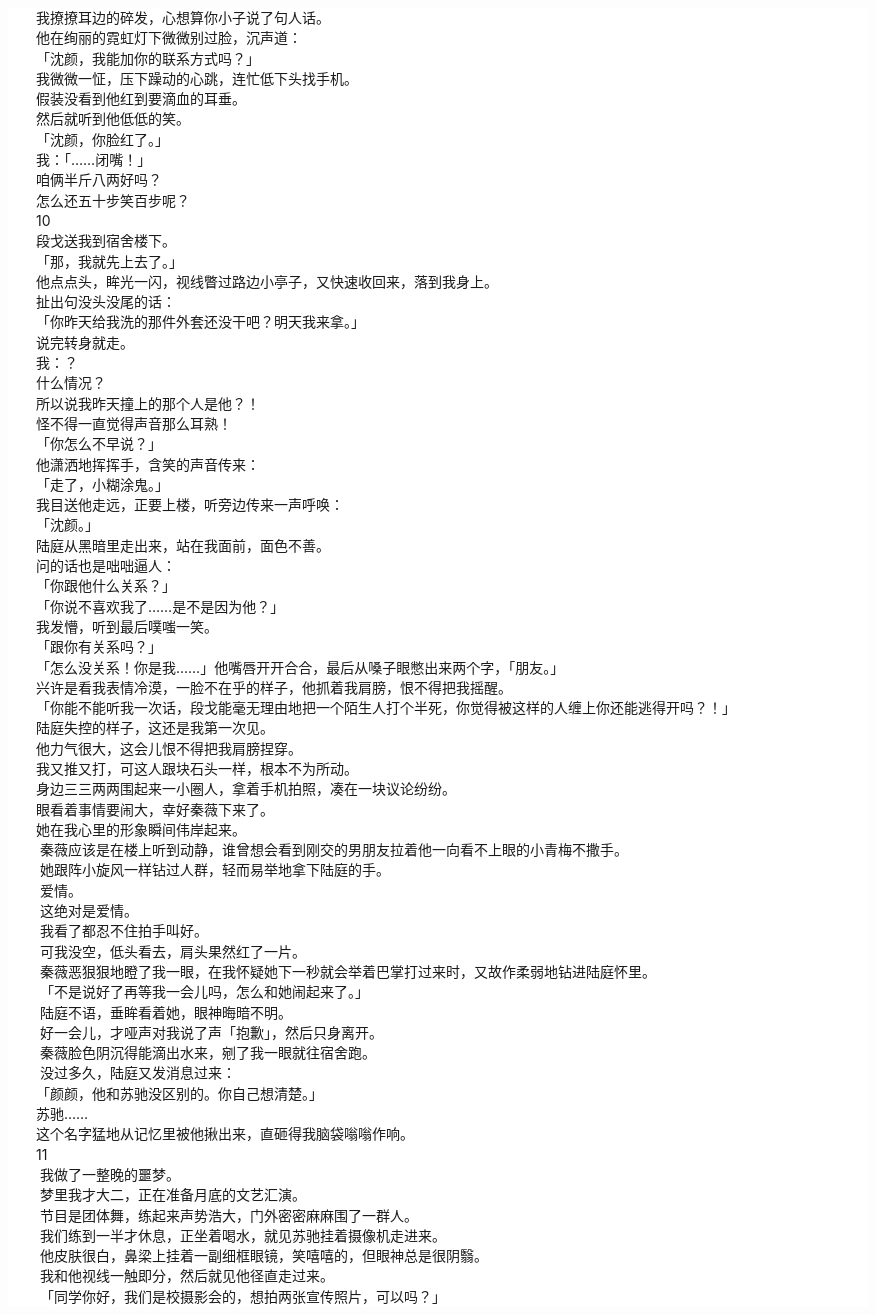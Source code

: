 &emsp;&emsp;我撩撩耳边的碎发，心想算你小子说了句人话。  
&emsp;&emsp;他在绚丽的霓虹灯下微微别过脸，沉声道：  
&emsp;&emsp;「沈颜，我能加你的联系方式吗？」  
&emsp;&emsp;我微微一怔，压下躁动的心跳，连忙低下头找手机。  
&emsp;&emsp;假装没看到他红到要滴血的耳垂。  
&emsp;&emsp;然后就听到他低低的笑。  
&emsp;&emsp;「沈颜，你脸红了。」  
&emsp;&emsp;我：「……闭嘴！」  
&emsp;&emsp;咱俩半斤八两好吗？  
&emsp;&emsp;怎么还五十步笑百步呢？  
&emsp;&emsp;10  
&emsp;&emsp;段戈送我到宿舍楼下。  
&emsp;&emsp;「那，我就先上去了。」  
&emsp;&emsp;他点点头，眸光一闪，视线瞥过路边小亭子，又快速收回来，落到我身上。  
&emsp;&emsp;扯出句没头没尾的话：  
&emsp;&emsp;「你昨天给我洗的那件外套还没干吧？明天我来拿。」  
&emsp;&emsp;说完转身就走。  
&emsp;&emsp;我：？  
&emsp;&emsp;什么情况？  
&emsp;&emsp;所以说我昨天撞上的那个人是他？！  
&emsp;&emsp;怪不得一直觉得声音那么耳熟！  
&emsp;&emsp;「你怎么不早说？」  
&emsp;&emsp;他潇洒地挥挥手，含笑的声音传来：  
&emsp;&emsp;「走了，小糊涂鬼。」  
&emsp;&emsp;我目送他走远，正要上楼，听旁边传来一声呼唤：  
&emsp;&emsp;「沈颜。」  
&emsp;&emsp;陆庭从黑暗里走出来，站在我面前，面色不善。  
&emsp;&emsp;问的话也是咄咄逼人：  
&emsp;&emsp;「你跟他什么关系？」  
&emsp;&emsp;「你说不喜欢我了……是不是因为他？」  
&emsp;&emsp;我发懵，听到最后噗嗤一笑。  
&emsp;&emsp;「跟你有关系吗？」  
&emsp;&emsp;「怎么没关系！你是我……」他嘴唇开开合合，最后从嗓子眼憋出来两个字，「朋友。」  
&emsp;&emsp;兴许是看我表情冷漠，一脸不在乎的样子，他抓着我肩膀，恨不得把我摇醒。  
&emsp;&emsp;「你能不能听我一次话，段戈能毫无理由地把一个陌生人打个半死，你觉得被这样的人缠上你还能逃得开吗？！」  
&emsp;&emsp;陆庭失控的样子，这还是我第一次见。  
&emsp;&emsp;他力气很大，这会儿恨不得把我肩膀捏穿。  
&emsp;&emsp;我又推又打，可这人跟块石头一样，根本不为所动。  
&emsp;&emsp;身边三三两两围起来一小圈人，拿着手机拍照，凑在一块议论纷纷。  
&emsp;&emsp;眼看着事情要闹大，幸好秦薇下来了。  
&emsp;&emsp;她在我心里的形象瞬间伟岸起来。  
&emsp;&emsp; 秦薇应该是在楼上听到动静，谁曾想会看到刚交的男朋友拉着他一向看不上眼的小青梅不撒手。  
&emsp;&emsp; 她跟阵小旋风一样钻过人群，轻而易举地拿下陆庭的手。   
&emsp;&emsp; 爱情。  
&emsp;&emsp; 这绝对是爱情。  
&emsp;&emsp; 我看了都忍不住拍手叫好。  
&emsp;&emsp; 可我没空，低头看去，肩头果然红了一片。  
&emsp;&emsp; 秦薇恶狠狠地瞪了我一眼，在我怀疑她下一秒就会举着巴掌打过来时，又故作柔弱地钻进陆庭怀里。  
&emsp;&emsp; 「不是说好了再等我一会儿吗，怎么和她闹起来了。」  
&emsp;&emsp; 陆庭不语，垂眸看着她，眼神晦暗不明。  
&emsp;&emsp; 好一会儿，才哑声对我说了声「抱歉」，然后只身离开。  
&emsp;&emsp; 秦薇脸色阴沉得能滴出水来，剜了我一眼就往宿舍跑。  
&emsp;&emsp; 没过多久，陆庭又发消息过来：  
&emsp;&emsp;「颜颜，他和苏驰没区别的。你自己想清楚。」  
&emsp;&emsp;苏驰……  
&emsp;&emsp;这个名字猛地从记忆里被他揪出来，直砸得我脑袋嗡嗡作响。  
&emsp;&emsp;11  
&emsp;&emsp; 我做了一整晚的噩梦。  
&emsp;&emsp; 梦里我才大二，正在准备月底的文艺汇演。  
&emsp;&emsp; 节目是团体舞，练起来声势浩大，门外密密麻麻围了一群人。  
&emsp;&emsp; 我们练到一半才休息，正坐着喝水，就见苏驰挂着摄像机走进来。  
&emsp;&emsp; 他皮肤很白，鼻梁上挂着一副细框眼镜，笑嘻嘻的，但眼神总是很阴翳。  
&emsp;&emsp; 我和他视线一触即分，然后就见他径直走过来。  
&emsp;&emsp; 「同学你好，我们是校摄影会的，想拍两张宣传照片，可以吗？」  